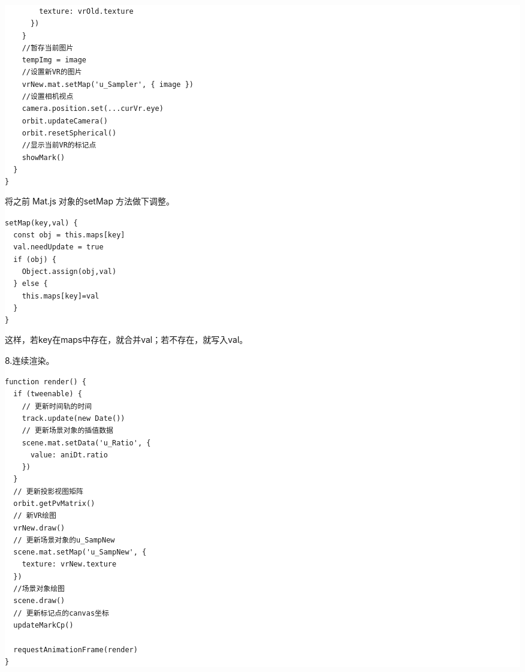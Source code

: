 ```
        texture: vrOld.texture
      })
    }
    //暂存当前图片
    tempImg = image
    //设置新VR的图片
    vrNew.mat.setMap('u_Sampler', { image })
    //设置相机视点
    camera.position.set(...curVr.eye)
    orbit.updateCamera()
    orbit.resetSpherical()
    //显示当前VR的标记点
    showMark()
  }
}
```

将之前 Mat.js 对象的setMap 方法做下调整。

```
setMap(key,val) {
  const obj = this.maps[key]
  val.needUpdate = true
  if (obj) {
    Object.assign(obj,val)
  } else {
    this.maps[key]=val
  }
}
```

这样，若key在maps中存在，就合并val；若不存在，就写入val。

8.连续渲染。

```
function render() {
  if (tweenable) {
    // 更新时间轨的时间
    track.update(new Date())
    // 更新场景对象的插值数据
    scene.mat.setData('u_Ratio', {
      value: aniDt.ratio
    })
  }
  // 更新投影视图矩阵
  orbit.getPvMatrix()
  // 新VR绘图
  vrNew.draw()
  // 更新场景对象的u_SampNew
  scene.mat.setMap('u_SampNew', {
    texture: vrNew.texture
  })
  //场景对象绘图
  scene.draw()
  // 更新标记点的canvas坐标
  updateMarkCp()

  requestAnimationFrame(render)
}
```
